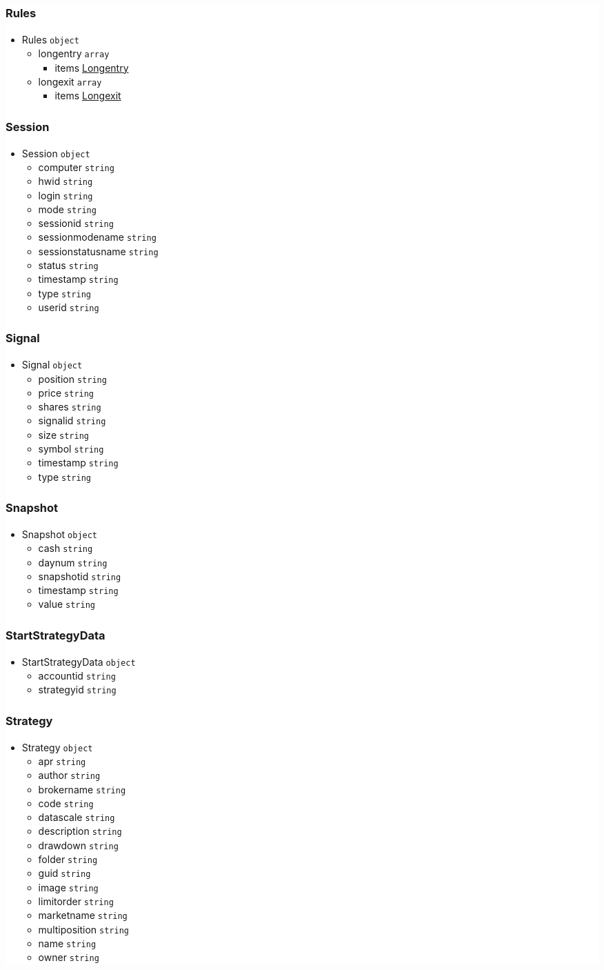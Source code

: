 ### Rules
* Rules `object`
  * longentry `array`
    * items [Longentry](#longentry)
  * longexit `array`
    * items [Longexit](#longexit)

### Session
* Session `object`
  * computer `string`
  * hwid `string`
  * login `string`
  * mode `string`
  * sessionid `string`
  * sessionmodename `string`
  * sessionstatusname `string`
  * status `string`
  * timestamp `string`
  * type `string`
  * userid `string`

### Signal
* Signal `object`
  * position `string`
  * price `string`
  * shares `string`
  * signalid `string`
  * size `string`
  * symbol `string`
  * timestamp `string`
  * type `string`

### Snapshot
* Snapshot `object`
  * cash `string`
  * daynum `string`
  * snapshotid `string`
  * timestamp `string`
  * value `string`

### StartStrategyData
* StartStrategyData `object`
  * accountid `string`
  * strategyid `string`

### Strategy
* Strategy `object`
  * apr `string`
  * author `string`
  * brokername `string`
  * code `string`
  * datascale `string`
  * description `string`
  * drawdown `string`
  * folder `string`
  * guid `string`
  * image `string`
  * limitorder `string`
  * marketname `string`
  * multiposition `string`
  * name `string`
  * owner `string`